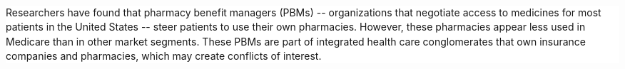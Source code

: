 Researchers have found that pharmacy benefit managers (PBMs) -- organizations that negotiate access to medicines for most patients in the United States -- steer patients to use their own pharmacies. However, these pharmacies appear less used in Medicare than in other market segments. These PBMs are part of integrated health care conglomerates that own insurance companies and pharmacies, which may create conflicts of interest.

